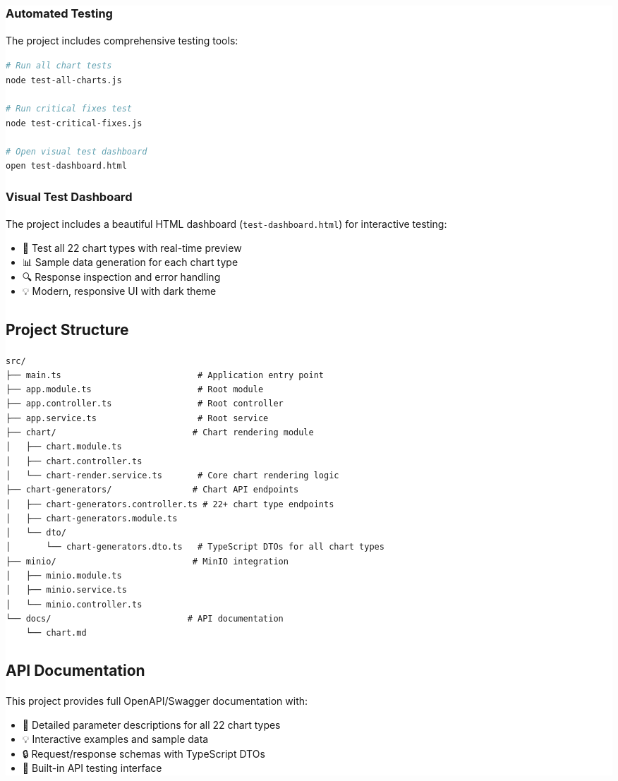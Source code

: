 ### Automated Testing

The project includes comprehensive testing tools:

```bash
# Run all chart tests
node test-all-charts.js

# Run critical fixes test
node test-critical-fixes.js

# Open visual test dashboard
open test-dashboard.html
```

### Visual Test Dashboard

The project includes a beautiful HTML dashboard (`test-dashboard.html`) for interactive testing:
- 🎨 Test all 22 chart types with real-time preview
- 📊 Sample data generation for each chart type
- 🔍 Response inspection and error handling
- 💡 Modern, responsive UI with dark theme

## Project Structure

```
src/
├── main.ts                           # Application entry point
├── app.module.ts                     # Root module
├── app.controller.ts                 # Root controller
├── app.service.ts                    # Root service
├── chart/                           # Chart rendering module
│   ├── chart.module.ts
│   ├── chart.controller.ts
│   └── chart-render.service.ts       # Core chart rendering logic
├── chart-generators/                # Chart API endpoints
│   ├── chart-generators.controller.ts # 22+ chart type endpoints
│   ├── chart-generators.module.ts
│   └── dto/
│       └── chart-generators.dto.ts   # TypeScript DTOs for all chart types
├── minio/                           # MinIO integration
│   ├── minio.module.ts
│   ├── minio.service.ts
│   └── minio.controller.ts
└── docs/                           # API documentation
    └── chart.md
```

## API Documentation

This project provides full OpenAPI/Swagger documentation with:
- 📝 Detailed parameter descriptions for all 22 chart types
- 💡 Interactive examples and sample data
- 🔒 Request/response schemas with TypeScript DTOs
- 🧪 Built-in API testing interface
